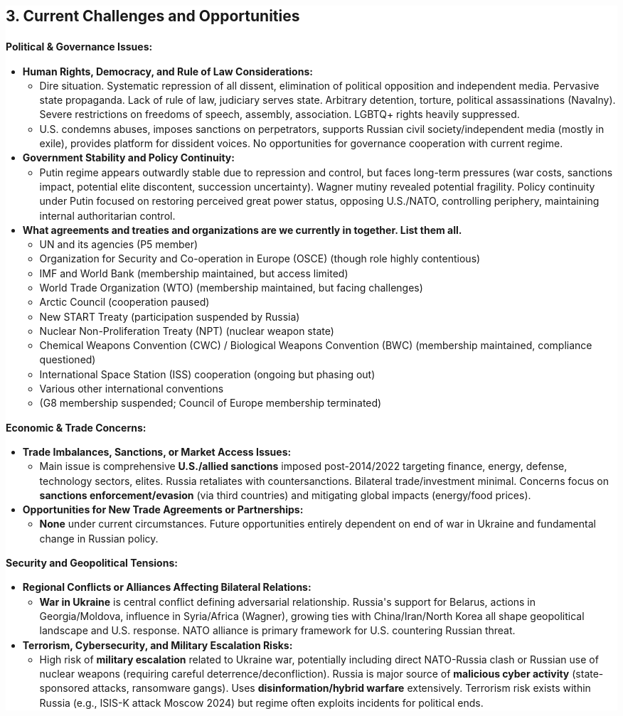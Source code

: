 
## 3. Current Challenges and Opportunities

**Political & Governance Issues:**

- **Human Rights, Democracy, and Rule of Law Considerations:**
  - Dire situation. Systematic repression of all dissent, elimination of political opposition and independent media. Pervasive state propaganda. Lack of rule of law, judiciary serves state. Arbitrary detention, torture, political assassinations (Navalny). Severe restrictions on freedoms of speech, assembly, association. LGBTQ+ rights heavily suppressed.
  - U.S. condemns abuses, imposes sanctions on perpetrators, supports Russian civil society/independent media (mostly in exile), provides platform for dissident voices. No opportunities for governance cooperation with current regime.
- **Government Stability and Policy Continuity:**
  - Putin regime appears outwardly stable due to repression and control, but faces long-term pressures (war costs, sanctions impact, potential elite discontent, succession uncertainty). Wagner mutiny revealed potential fragility. Policy continuity under Putin focused on restoring perceived great power status, opposing U.S./NATO, controlling periphery, maintaining internal authoritarian control.
- **What agreements and treaties and organizations are we currently in together. List them all.**
  - UN and its agencies (P5 member)
  - Organization for Security and Co-operation in Europe (OSCE) (though role highly contentious)
  - IMF and World Bank (membership maintained, but access limited)
  - World Trade Organization (WTO) (membership maintained, but facing challenges)
  - Arctic Council (cooperation paused)
  - New START Treaty (participation suspended by Russia)
  - Nuclear Non-Proliferation Treaty (NPT) (nuclear weapon state)
  - Chemical Weapons Convention (CWC) / Biological Weapons Convention (BWC) (membership maintained, compliance questioned)
  - International Space Station (ISS) cooperation (ongoing but phasing out)
  - Various other international conventions
  - (G8 membership suspended; Council of Europe membership terminated)

**Economic & Trade Concerns:**

- **Trade Imbalances, Sanctions, or Market Access Issues:**
  - Main issue is comprehensive **U.S./allied sanctions** imposed post-2014/2022 targeting finance, energy, defense, technology sectors, elites. Russia retaliates with countersanctions. Bilateral trade/investment minimal. Concerns focus on **sanctions enforcement/evasion** (via third countries) and mitigating global impacts (energy/food prices).
- **Opportunities for New Trade Agreements or Partnerships:**
  - **None** under current circumstances. Future opportunities entirely dependent on end of war in Ukraine and fundamental change in Russian policy.

**Security and Geopolitical Tensions:**

- **Regional Conflicts or Alliances Affecting Bilateral Relations:**
  - **War in Ukraine** is central conflict defining adversarial relationship. Russia's support for Belarus, actions in Georgia/Moldova, influence in Syria/Africa (Wagner), growing ties with China/Iran/North Korea all shape geopolitical landscape and U.S. response. NATO alliance is primary framework for U.S. countering Russian threat.
- **Terrorism, Cybersecurity, and Military Escalation Risks:**
  - High risk of **military escalation** related to Ukraine war, potentially including direct NATO-Russia clash or Russian use of nuclear weapons (requiring careful deterrence/deconfliction). Russia is major source of **malicious cyber activity** (state-sponsored attacks, ransomware gangs). Uses **disinformation/hybrid warfare** extensively. Terrorism risk exists within Russia (e.g., ISIS-K attack Moscow 2024) but regime often exploits incidents for political ends.
